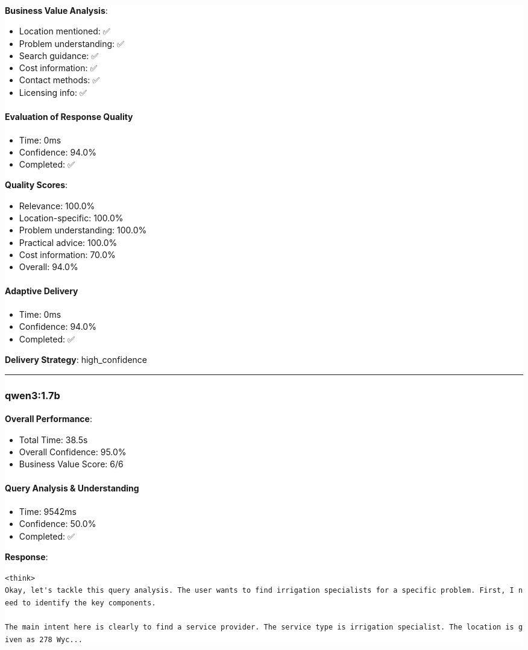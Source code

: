 ```
```

**Business Value Analysis**:
- Location mentioned: ✅
- Problem understanding: ✅
- Search guidance: ✅
- Cost information: ✅
- Contact methods: ✅
- Licensing info: ✅

#### Evaluation of Response Quality

- Time: 0ms
- Confidence: 94.0%
- Completed: ✅

**Quality Scores**:
- Relevance: 100.0%
- Location-specific: 100.0%
- Problem understanding: 100.0%
- Practical advice: 100.0%
- Cost information: 70.0%
- Overall: 94.0%

#### Adaptive Delivery

- Time: 0ms
- Confidence: 94.0%
- Completed: ✅

**Delivery Strategy**: high_confidence

---

### qwen3:1.7b

**Overall Performance**:
- Total Time: 38.5s
- Overall Confidence: 95.0%
- Business Value Score: 6/6

#### Query Analysis & Understanding

- Time: 9542ms
- Confidence: 50.0%
- Completed: ✅

**Response**:
```
<think>
Okay, let's tackle this query analysis. The user wants to find irrigation specialists for a specific problem. First, I need to identify the key components.

The main intent here is clearly to find a service provider. The service type is irrigation specialist. The location is given as 278 Wyc...
```
